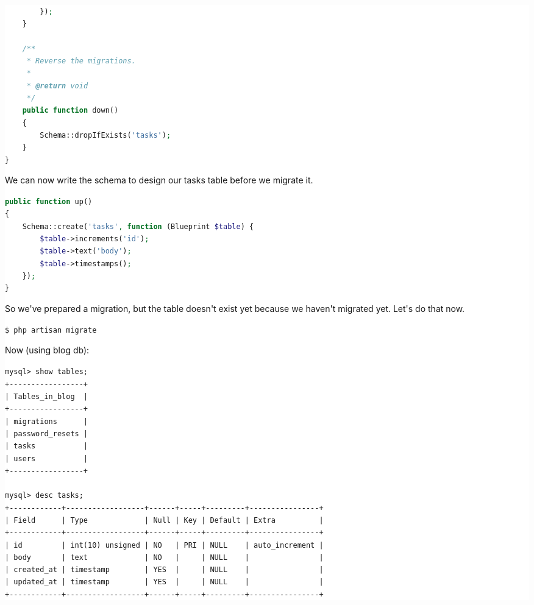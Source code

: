 ``` PHP
        });
    }

    /**
     * Reverse the migrations.
     *
     * @return void
     */
    public function down()
    {
        Schema::dropIfExists('tasks');
    }
}

```

We can now write the schema to design our tasks table before we migrate it.

``` PHP
public function up()
{
    Schema::create('tasks', function (Blueprint $table) {
        $table->increments('id');
        $table->text('body');
        $table->timestamps();
    });
}
```

So we've prepared a migration, but the table doesn't exist yet because we haven't migrated yet. Let's do that now.

```
$ php artisan migrate
```

Now (using blog db):

```
mysql> show tables;
+-----------------+
| Tables_in_blog  |
+-----------------+
| migrations      |
| password_resets |
| tasks           |
| users           |
+-----------------+

mysql> desc tasks;
+------------+------------------+------+-----+---------+----------------+
| Field      | Type             | Null | Key | Default | Extra          |
+------------+------------------+------+-----+---------+----------------+
| id         | int(10) unsigned | NO   | PRI | NULL    | auto_increment |
| body       | text             | NO   |     | NULL    |                |
| created_at | timestamp        | YES  |     | NULL    |                |
| updated_at | timestamp        | YES  |     | NULL    |                |
+------------+------------------+------+-----+---------+----------------+
```
